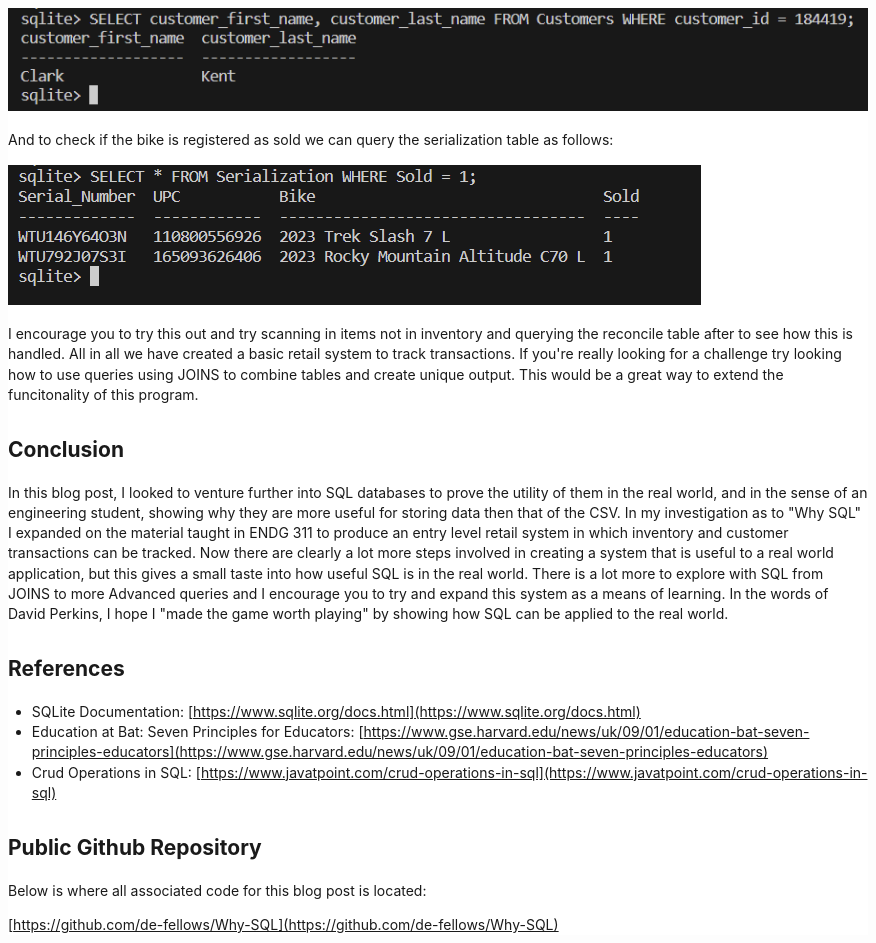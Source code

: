 ![Proving Correct Customer](proving-correct-customer.png)

And to check if the bike is registered as sold we can query the serialization table as follows:

![Checking if Bike Sold](checking-if-bike-sold.png)

I encourage you to try this out and try scanning in items not in inventory and querying the reconcile table after to see how this is handled. All in all we have created a basic retail system to track transactions. If you're really looking for a challenge try looking how to use queries using JOINS to combine tables and create unique output. This would be a great way to extend the funcitonality of this program.

## Conclusion

In this blog post, I looked to venture further into SQL databases to prove the utility of them in the real world, and in the sense of an engineering student, showing why they are more useful for storing data then that of the CSV. In my investigation as to "Why SQL" I expanded on the material taught in ENDG 311 to produce an entry level retail system in which inventory and customer transactions can be tracked. Now there are clearly a lot more steps involved in creating a system that is useful to a real world application, but this gives a small taste into how useful SQL is in the real world. There is a lot more to explore with SQL from JOINS to more Advanced queries and I encourage you to try and expand this system as a means of learning. In the words of David Perkins, I hope I "made the game worth playing" by showing how SQL can be applied to the real world.

## References

 - SQLite Documentation: [https://www.sqlite.org/docs.html](https://www.sqlite.org/docs.html)
 - Education at Bat: Seven Principles for Educators: [https://www.gse.harvard.edu/news/uk/09/01/education-bat-seven-principles-educators](https://www.gse.harvard.edu/news/uk/09/01/education-bat-seven-principles-educators)
 - Crud Operations in SQL: [https://www.javatpoint.com/crud-operations-in-sql](https://www.javatpoint.com/crud-operations-in-sql)

## Public Github Repository
 Below is where all associated code for this blog post is located:

 [https://github.com/de-fellows/Why-SQL](https://github.com/de-fellows/Why-SQL)



 